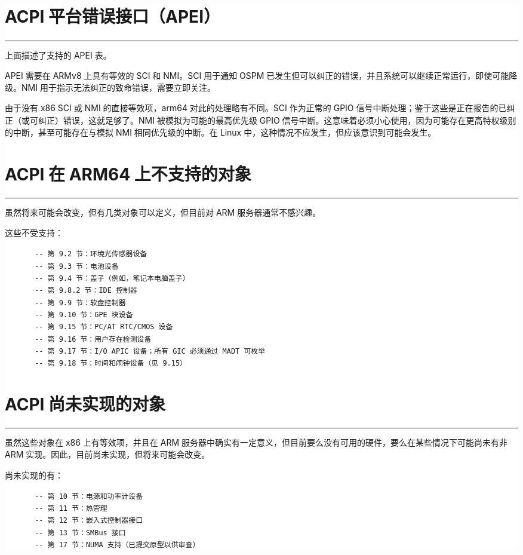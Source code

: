 # ACPI 平台错误接口（APEI）

-------------------------------------

上面描述了支持的 APEI 表。

APEI 需要在 ARMv8 上具有等效的 SCI 和 NMI。SCI 用于通知 OSPM 已发生但可以纠正的错误，并且系统可以继续正常运行，即使可能降级。NMI 用于指示无法纠正的致命错误，需要立即关注。

由于没有 x86 SCI 或 NMI 的直接等效项，arm64 对此的处理略有不同。SCI 作为正常的 GPIO 信号中断处理；鉴于这些是正在报告的已纠正（或可纠正）错误，这就足够了。NMI 被模拟为可能的最高优先级 GPIO 信号中断。这意味着必须小心使用，因为可能存在更高特权级别的中断，甚至可能存在与模拟 NMI 相同优先级的中断。在 Linux 中，这种情况不应发生，但应该意识到可能会发生。

# ACPI 在 ARM64 上不支持的对象

-----------------------------------

虽然将来可能会改变，但有几类对象可以定义，但目前对 ARM 服务器通常不感兴趣。

这些不受支持：

```
       -- 第 9.2 节：环境光传感器设备
       -- 第 9.3 节：电池设备
       -- 第 9.4 节：盖子（例如，笔记本电脑盖子）
       -- 第 9.8.2 节：IDE 控制器
       -- 第 9.9 节：软盘控制器
       -- 第 9.10 节：GPE 块设备
       -- 第 9.15 节：PC/AT RTC/CMOS 设备
       -- 第 9.16 节：用户存在检测设备
       -- 第 9.17 节：I/O APIC 设备；所有 GIC 必须通过 MADT 可枚举
       -- 第 9.18 节：时间和闹钟设备（见 9.15）
```

# ACPI 尚未实现的对象

--------------------------------

虽然这些对象在 x86 上有等效项，并且在 ARM 服务器中确实有一定意义，但目前要么没有可用的硬件，要么在某些情况下可能尚未有非 ARM 实现。因此，目前尚未实现，但将来可能会改变。

尚未实现的有：

```
       -- 第 10 节：电源和功率计设备
       -- 第 11 节：热管理
       -- 第 12 节：嵌入式控制器接口
       -- 第 13 节：SMBus 接口
       -- 第 17 节：NUMA 支持（已提交原型以供审查）
```
